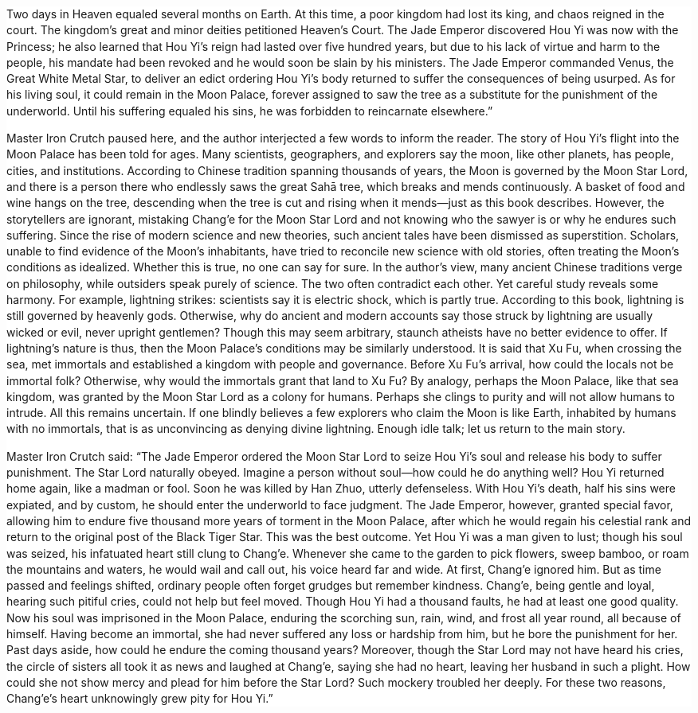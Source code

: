Two days in Heaven equaled several months on Earth. At this time, a poor kingdom had lost its king, and chaos reigned in the court. The kingdom’s great and minor deities petitioned Heaven’s Court. The Jade Emperor discovered Hou Yi was now with the Princess; he also learned that Hou Yi’s reign had lasted over five hundred years, but due to his lack of virtue and harm to the people, his mandate had been revoked and he would soon be slain by his ministers. The Jade Emperor commanded Venus, the Great White Metal Star, to deliver an edict ordering Hou Yi’s body returned to suffer the consequences of being usurped. As for his living soul, it could remain in the Moon Palace, forever assigned to saw the tree as a substitute for the punishment of the underworld. Until his suffering equaled his sins, he was forbidden to reincarnate elsewhere.”

Master Iron Crutch paused here, and the author interjected a few words to inform the reader. The story of Hou Yi’s flight into the Moon Palace has been told for ages. Many scientists, geographers, and explorers say the moon, like other planets, has people, cities, and institutions. According to Chinese tradition spanning thousands of years, the Moon is governed by the Moon Star Lord, and there is a person there who endlessly saws the great Sahā tree, which breaks and mends continuously. A basket of food and wine hangs on the tree, descending when the tree is cut and rising when it mends—just as this book describes. However, the storytellers are ignorant, mistaking Chang’e for the Moon Star Lord and not knowing who the sawyer is or why he endures such suffering. Since the rise of modern science and new theories, such ancient tales have been dismissed as superstition. Scholars, unable to find evidence of the Moon’s inhabitants, have tried to reconcile new science with old stories, often treating the Moon’s conditions as idealized. Whether this is true, no one can say for sure. In the author’s view, many ancient Chinese traditions verge on philosophy, while outsiders speak purely of science. The two often contradict each other. Yet careful study reveals some harmony. For example, lightning strikes: scientists say it is electric shock, which is partly true. According to this book, lightning is still governed by heavenly gods. Otherwise, why do ancient and modern accounts say those struck by lightning are usually wicked or evil, never upright gentlemen? Though this may seem arbitrary, staunch atheists have no better evidence to offer. If lightning’s nature is thus, then the Moon Palace’s conditions may be similarly understood. It is said that Xu Fu, when crossing the sea, met immortals and established a kingdom with people and governance. Before Xu Fu’s arrival, how could the locals not be immortal folk? Otherwise, why would the immortals grant that land to Xu Fu? By analogy, perhaps the Moon Palace, like that sea kingdom, was granted by the Moon Star Lord as a colony for humans. Perhaps she clings to purity and will not allow humans to intrude. All this remains uncertain. If one blindly believes a few explorers who claim the Moon is like Earth, inhabited by humans with no immortals, that is as unconvincing as denying divine lightning. Enough idle talk; let us return to the main story.

Master Iron Crutch said: “The Jade Emperor ordered the Moon Star Lord to seize Hou Yi’s soul and release his body to suffer punishment. The Star Lord naturally obeyed. Imagine a person without soul—how could he do anything well? Hou Yi returned home again, like a madman or fool. Soon he was killed by Han Zhuo, utterly defenseless. With Hou Yi’s death, half his sins were expiated, and by custom, he should enter the underworld to face judgment. The Jade Emperor, however, granted special favor, allowing him to endure five thousand more years of torment in the Moon Palace, after which he would regain his celestial rank and return to the original post of the Black Tiger Star. This was the best outcome. Yet Hou Yi was a man given to lust; though his soul was seized, his infatuated heart still clung to Chang’e. Whenever she came to the garden to pick flowers, sweep bamboo, or roam the mountains and waters, he would wail and call out, his voice heard far and wide. At first, Chang’e ignored him. But as time passed and feelings shifted, ordinary people often forget grudges but remember kindness. Chang’e, being gentle and loyal, hearing such pitiful cries, could not help but feel moved. Though Hou Yi had a thousand faults, he had at least one good quality. Now his soul was imprisoned in the Moon Palace, enduring the scorching sun, rain, wind, and frost all year round, all because of himself. Having become an immortal, she had never suffered any loss or hardship from him, but he bore the punishment for her. Past days aside, how could he endure the coming thousand years? Moreover, though the Star Lord may not have heard his cries, the circle of sisters all took it as news and laughed at Chang’e, saying she had no heart, leaving her husband in such a plight. How could she not show mercy and plead for him before the Star Lord? Such mockery troubled her deeply. For these two reasons, Chang’e’s heart unknowingly grew pity for Hou Yi.”
